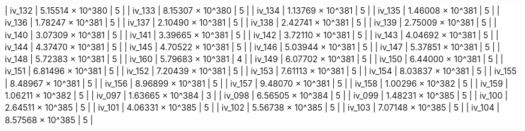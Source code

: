 | iv_132 | 5.15514 × 10^380 | 5 |
| iv_133 | 8.15307 × 10^380 | 5 |
| iv_134 | 1.13769 × 10^381 | 5 |
| iv_135 | 1.46008 × 10^381 | 5 |
| iv_136 | 1.78247 × 10^381 | 5 |
| iv_137 | 2.10490 × 10^381 | 5 |
| iv_138 | 2.42741 × 10^381 | 5 |
| iv_139 | 2.75009 × 10^381 | 5 |
| iv_140 | 3.07309 × 10^381 | 5 |
| iv_141 | 3.39665 × 10^381 | 5 |
| iv_142 | 3.72110 × 10^381 | 5 |
| iv_143 | 4.04692 × 10^381 | 5 |
| iv_144 | 4.37470 × 10^381 | 5 |
| iv_145 | 4.70522 × 10^381 | 5 |
| iv_146 | 5.03944 × 10^381 | 5 |
| iv_147 | 5.37851 × 10^381 | 5 |
| iv_148 | 5.72383 × 10^381 | 5 |
| iv_160 | 5.79683 × 10^381 | 4 |
| iv_149 | 6.07702 × 10^381 | 5 |
| iv_150 | 6.44000 × 10^381 | 5 |
| iv_151 | 6.81496 × 10^381 | 5 |
| iv_152 | 7.20439 × 10^381 | 5 |
| iv_153 | 7.61113 × 10^381 | 5 |
| iv_154 | 8.03837 × 10^381 | 5 |
| iv_155 | 8.48967 × 10^381 | 5 |
| iv_156 | 8.96899 × 10^381 | 5 |
| iv_157 | 9.48070 × 10^381 | 5 |
| iv_158 | 1.00296 × 10^382 | 5 |
| iv_159 | 1.06211 × 10^382 | 5 |
| iv_097 | 1.63665 × 10^384 | 3 |
| iv_098 | 6.56505 × 10^384 | 5 |
| iv_099 | 1.48231 × 10^385 | 5 |
| iv_100 | 2.64511 × 10^385 | 5 |
| iv_101 | 4.06331 × 10^385 | 5 |
| iv_102 | 5.56738 × 10^385 | 5 |
| iv_103 | 7.07148 × 10^385 | 5 |
| iv_104 | 8.57568 × 10^385 | 5 |